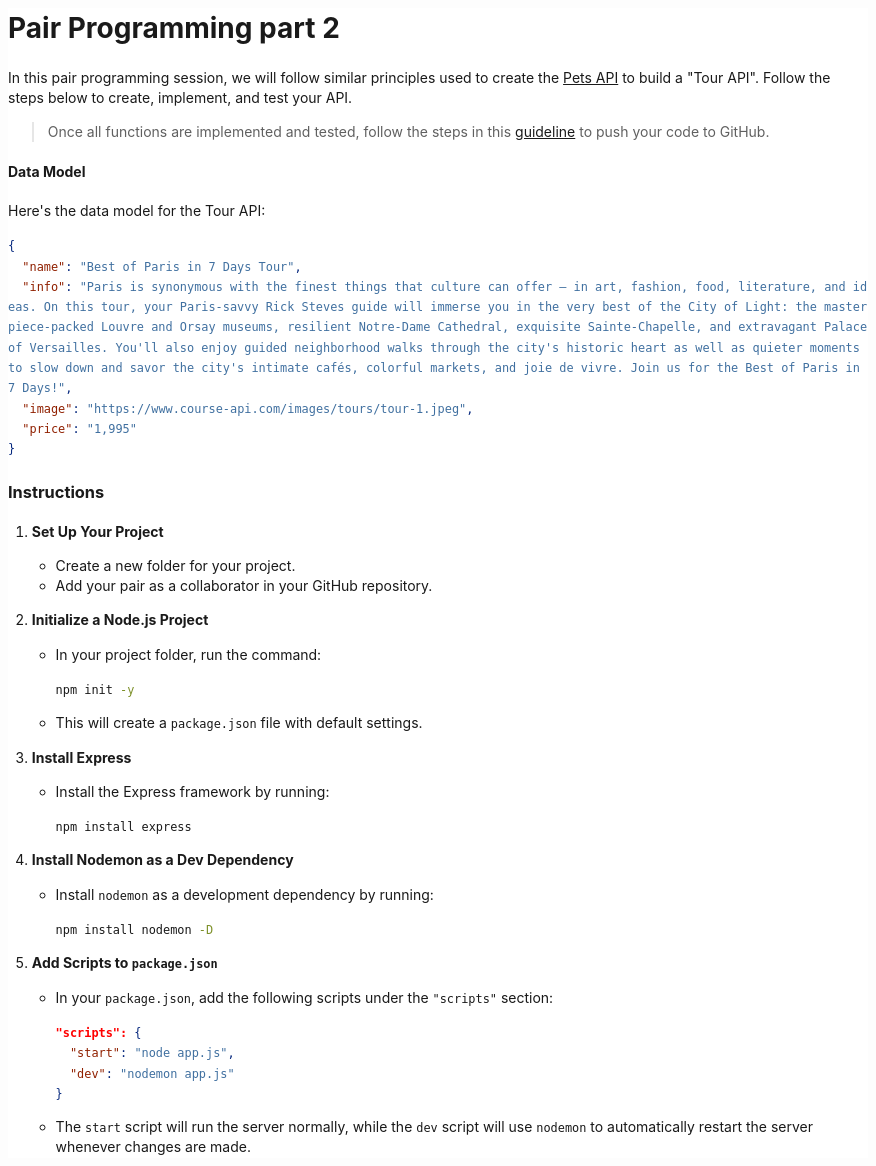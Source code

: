 # Pair Programming part 2

In this pair programming session, we will follow similar principles used to create the [Pets API](https://github.com/tx00-resources-en/api-pets) to build a "Tour API". Follow the steps below to create, implement, and test your API.

> Once all functions are implemented and tested, follow the steps in this [guideline](push-to-github.md) to push your code to GitHub. 

#### Data Model
Here's the data model for the Tour API:

```json
{
  "name": "Best of Paris in 7 Days Tour",
  "info": "Paris is synonymous with the finest things that culture can offer — in art, fashion, food, literature, and ideas. On this tour, your Paris-savvy Rick Steves guide will immerse you in the very best of the City of Light: the masterpiece-packed Louvre and Orsay museums, resilient Notre-Dame Cathedral, exquisite Sainte-Chapelle, and extravagant Palace of Versailles. You'll also enjoy guided neighborhood walks through the city's historic heart as well as quieter moments to slow down and savor the city's intimate cafés, colorful markets, and joie de vivre. Join us for the Best of Paris in 7 Days!",
  "image": "https://www.course-api.com/images/tours/tour-1.jpeg",
  "price": "1,995"
}
```

### Instructions

1. **Set Up Your Project**
   - Create a new folder for your project.
   - Add your pair as a collaborator in your GitHub repository.

2. **Initialize a Node.js Project**
   - In your project folder, run the command:
     ```bash
     npm init -y
     ```
   - This will create a `package.json` file with default settings.

3. **Install Express**
   - Install the Express framework by running:
     ```bash
     npm install express
     ```

4. **Install Nodemon as a Dev Dependency**
   - Install `nodemon` as a development dependency by running:
     ```bash
     npm install nodemon -D
     ```

5. **Add Scripts to `package.json`**
   - In your `package.json`, add the following scripts under the `"scripts"` section:
     ```json
     "scripts": {
       "start": "node app.js",
       "dev": "nodemon app.js"
     }
     ```
   - The `start` script will run the server normally, while the `dev` script will use `nodemon` to automatically restart the server whenever changes are made.
